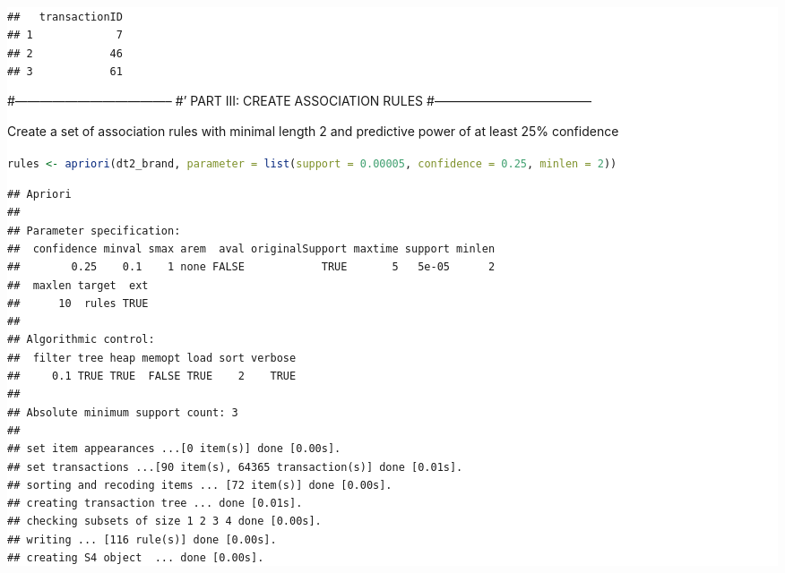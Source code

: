     ##   transactionID
    ## 1             7
    ## 2            46
    ## 3            61

\#————————————– \#’ PART III: CREATE ASSOCIATION RULES \#————————————–

Create a set of association rules with minimal length 2 and predictive
power of at least 25% confidence

``` r
rules <- apriori(dt2_brand, parameter = list(support = 0.00005, confidence = 0.25, minlen = 2))
```

    ## Apriori
    ## 
    ## Parameter specification:
    ##  confidence minval smax arem  aval originalSupport maxtime support minlen
    ##        0.25    0.1    1 none FALSE            TRUE       5   5e-05      2
    ##  maxlen target  ext
    ##      10  rules TRUE
    ## 
    ## Algorithmic control:
    ##  filter tree heap memopt load sort verbose
    ##     0.1 TRUE TRUE  FALSE TRUE    2    TRUE
    ## 
    ## Absolute minimum support count: 3 
    ## 
    ## set item appearances ...[0 item(s)] done [0.00s].
    ## set transactions ...[90 item(s), 64365 transaction(s)] done [0.01s].
    ## sorting and recoding items ... [72 item(s)] done [0.00s].
    ## creating transaction tree ... done [0.01s].
    ## checking subsets of size 1 2 3 4 done [0.00s].
    ## writing ... [116 rule(s)] done [0.00s].
    ## creating S4 object  ... done [0.00s].
